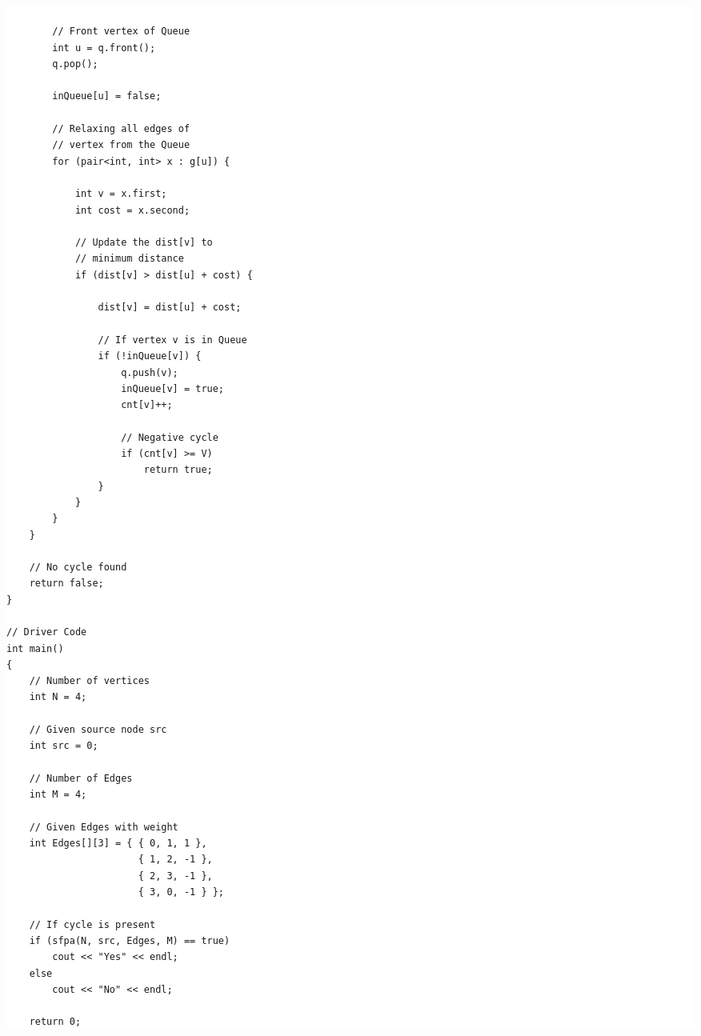 ```

        // Front vertex of Queue
        int u = q.front();
        q.pop();

        inQueue[u] = false;

        // Relaxing all edges of
        // vertex from the Queue
        for (pair<int, int> x : g[u]) {

            int v = x.first;
            int cost = x.second;

            // Update the dist[v] to
            // minimum distance
            if (dist[v] > dist[u] + cost) {

                dist[v] = dist[u] + cost;

                // If vertex v is in Queue
                if (!inQueue[v]) {
                    q.push(v);
                    inQueue[v] = true;
                    cnt[v]++;

                    // Negative cycle
                    if (cnt[v] >= V)
                        return true;
                }
            }
        }
    }

    // No cycle found
    return false;
}

// Driver Code
int main()
{
    // Number of vertices
    int N = 4;

    // Given source node src
    int src = 0;

    // Number of Edges
    int M = 4;

    // Given Edges with weight
    int Edges[][3] = { { 0, 1, 1 },
                       { 1, 2, -1 },
                       { 2, 3, -1 },
                       { 3, 0, -1 } };

    // If cycle is present
    if (sfpa(N, src, Edges, M) == true)
        cout << "Yes" << endl;
    else
        cout << "No" << endl;

    return 0;
```
